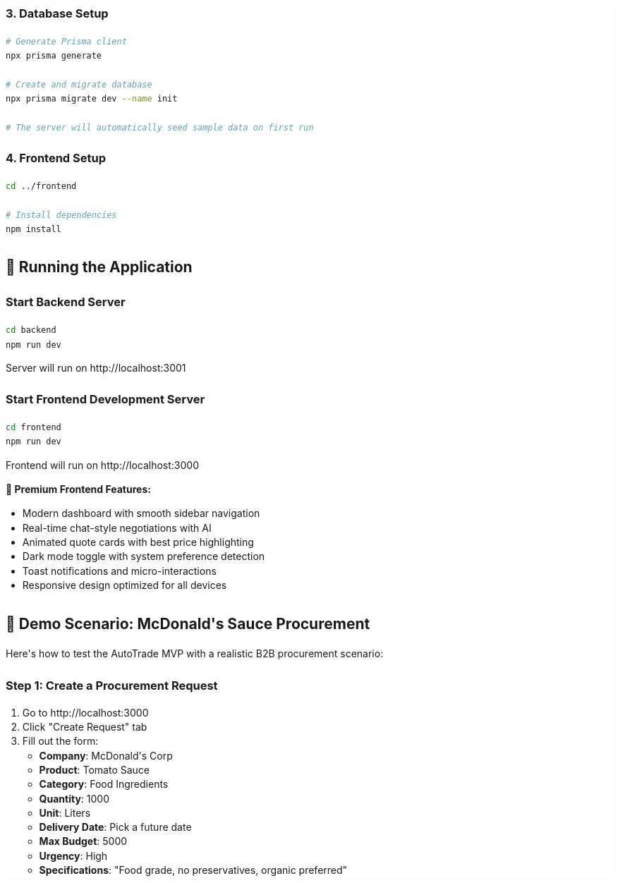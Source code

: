 ### 3. Database Setup

```bash
# Generate Prisma client
npx prisma generate

# Create and migrate database
npx prisma migrate dev --name init

# The server will automatically seed sample data on first run
```

### 4. Frontend Setup

```bash
cd ../frontend

# Install dependencies
npm install
```

## 🚀 Running the Application

### Start Backend Server
```bash
cd backend
npm run dev
```
Server will run on http://localhost:3001

### Start Frontend Development Server
```bash
cd frontend
npm run dev
```
Frontend will run on http://localhost:3000

**🎨 Premium Frontend Features:**
- Modern dashboard with smooth sidebar navigation
- Real-time chat-style negotiations with AI
- Animated quote cards with best price highlighting
- Dark mode toggle with system preference detection
- Toast notifications and micro-interactions
- Responsive design optimized for all devices

## 🎯 Demo Scenario: McDonald's Sauce Procurement

Here's how to test the AutoTrade MVP with a realistic B2B procurement scenario:

### Step 1: Create a Procurement Request
1. Go to http://localhost:3000
2. Click "Create Request" tab
3. Fill out the form:
   - **Company**: McDonald's Corp
   - **Product**: Tomato Sauce
   - **Category**: Food Ingredients
   - **Quantity**: 1000
   - **Unit**: Liters
   - **Delivery Date**: Pick a future date
   - **Max Budget**: 5000
   - **Urgency**: High
   - **Specifications**: "Food grade, no preservatives, organic preferred"
